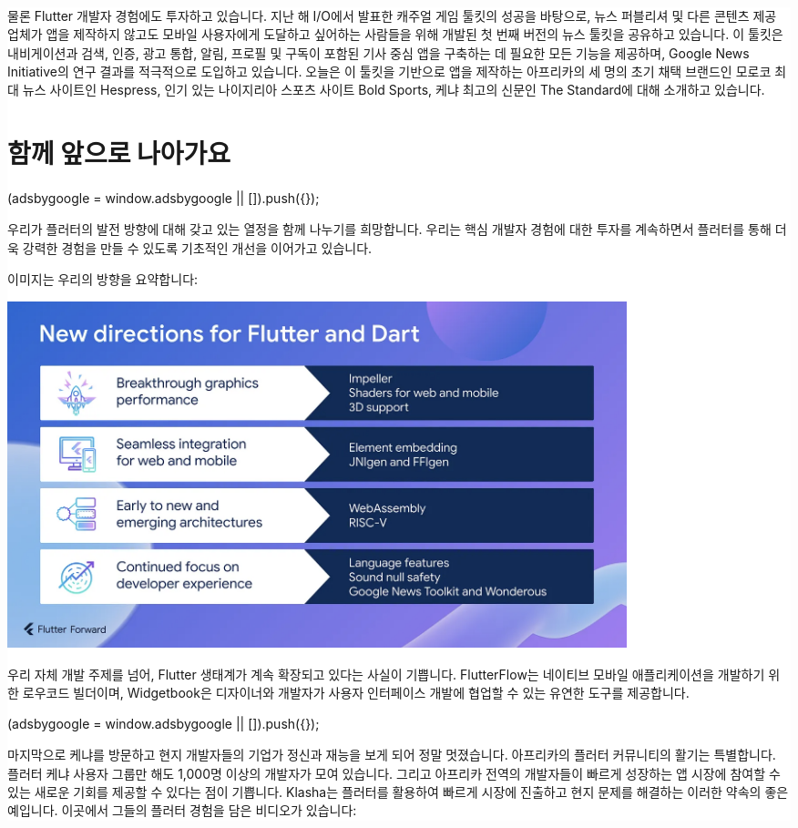 물론 Flutter 개발자 경험에도 투자하고 있습니다. 지난 해 I/O에서 발표한 캐주얼 게임 툴킷의 성공을 바탕으로, 뉴스 퍼블리셔 및 다른 콘텐츠 제공 업체가 앱을 제작하지 않고도 모바일 사용자에게 도달하고 싶어하는 사람들을 위해 개발된 첫 번째 버전의 뉴스 툴킷을 공유하고 있습니다. 이 툴킷은 내비게이션과 검색, 인증, 광고 통합, 알림, 프로필 및 구독이 포함된 기사 중심 앱을 구축하는 데 필요한 모든 기능을 제공하며, Google News Initiative의 연구 결과를 적극적으로 도입하고 있습니다. 오늘은 이 툴킷을 기반으로 앱을 제작하는 아프리카의 세 명의 초기 채택 브랜드인 모로코 최대 뉴스 사이트인 Hespress, 인기 있는 나이지리아 스포츠 사이트 Bold Sports, 케냐 최고의 신문인 The Standard에 대해 소개하고 있습니다.

# 함께 앞으로 나아가요


<ins class="adsbygoogle"
  style="display:block"
  data-ad-client="ca-pub-4877378276818686"
  data-ad-slot="9743150776"
  data-ad-format="auto"
  data-full-width-responsive="true"></ins>
<component is="script">
(adsbygoogle = window.adsbygoogle || []).push({});
</component>

우리가 플러터의 발전 방향에 대해 갖고 있는 열정을 함께 나누기를 희망합니다. 우리는 핵심 개발자 경험에 대한 투자를 계속하면서 플러터를 통해 더욱 강력한 경험을 만들 수 있도록 기초적인 개선을 이어가고 있습니다.

이미지는 우리의 방향을 요약합니다:

![Flutter의 다음 단계](./img/WhatsnextforFlutter_5.png)

우리 자체 개발 주제를 넘어, Flutter 생태계가 계속 확장되고 있다는 사실이 기쁩니다. FlutterFlow는 네이티브 모바일 애플리케이션을 개발하기 위한 로우코드 빌더이며, Widgetbook은 디자이너와 개발자가 사용자 인터페이스 개발에 협업할 수 있는 유연한 도구를 제공합니다.


<ins class="adsbygoogle"
  style="display:block"
  data-ad-client="ca-pub-4877378276818686"
  data-ad-slot="9743150776"
  data-ad-format="auto"
  data-full-width-responsive="true"></ins>
<component is="script">
(adsbygoogle = window.adsbygoogle || []).push({});
</component>

마지막으로 케냐를 방문하고 현지 개발자들의 기업가 정신과 재능을 보게 되어 정말 멋졌습니다. 아프리카의 플러터 커뮤니티의 활기는 특별합니다. 플러터 케냐 사용자 그룹만 해도 1,000명 이상의 개발자가 모여 있습니다. 그리고 아프리카 전역의 개발자들이 빠르게 성장하는 앱 시장에 참여할 수 있는 새로운 기회를 제공할 수 있다는 점이 기쁩니다. Klasha는 플러터를 활용하여 빠르게 시장에 진출하고 현지 문제를 해결하는 이러한 약속의 좋은 예입니다. 이곳에서 그들의 플러터 경험을 담은 비디오가 있습니다: